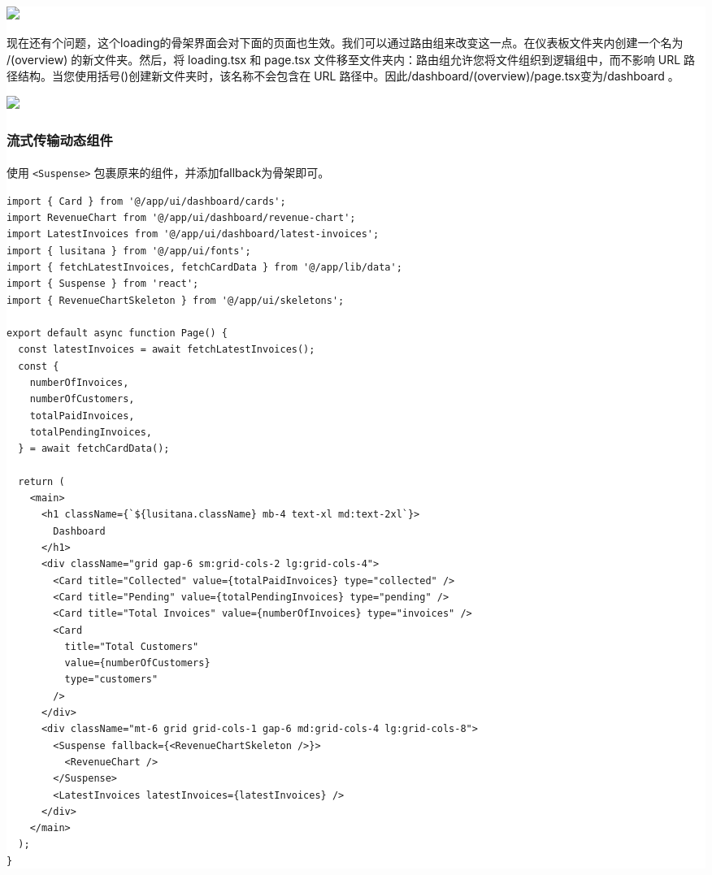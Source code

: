![](/img/loading-page-with-skeleton.avif)

现在还有个问题，这个loading的骨架界面会对下面的页面也生效。我们可以通过路由组来改变这一点。在仪表板文件夹内创建一个名为 /(overview) 的新文件夹。然后，将 loading.tsx 和 page.tsx 文件移至文件夹内：路由组允许您将文件组织到逻辑组中，而不影响 URL 路径结构。当您使用括号()创建新文件夹时，该名称不会包含在 URL 路径中。因此/dashboard/(overview)/page.tsx变为/dashboard 。

![](/img/route-group.avif)

### 流式传输动态组件

使用 `<Suspense>` 包裹原来的组件，并添加fallback为骨架即可。

```tsx
import { Card } from '@/app/ui/dashboard/cards';
import RevenueChart from '@/app/ui/dashboard/revenue-chart';
import LatestInvoices from '@/app/ui/dashboard/latest-invoices';
import { lusitana } from '@/app/ui/fonts';
import { fetchLatestInvoices, fetchCardData } from '@/app/lib/data';
import { Suspense } from 'react';
import { RevenueChartSkeleton } from '@/app/ui/skeletons';
 
export default async function Page() {
  const latestInvoices = await fetchLatestInvoices();
  const {
    numberOfInvoices,
    numberOfCustomers,
    totalPaidInvoices,
    totalPendingInvoices,
  } = await fetchCardData();
 
  return (
    <main>
      <h1 className={`${lusitana.className} mb-4 text-xl md:text-2xl`}>
        Dashboard
      </h1>
      <div className="grid gap-6 sm:grid-cols-2 lg:grid-cols-4">
        <Card title="Collected" value={totalPaidInvoices} type="collected" />
        <Card title="Pending" value={totalPendingInvoices} type="pending" />
        <Card title="Total Invoices" value={numberOfInvoices} type="invoices" />
        <Card
          title="Total Customers"
          value={numberOfCustomers}
          type="customers"
        />
      </div>
      <div className="mt-6 grid grid-cols-1 gap-6 md:grid-cols-4 lg:grid-cols-8">
        <Suspense fallback={<RevenueChartSkeleton />}>
          <RevenueChart />
        </Suspense>
        <LatestInvoices latestInvoices={latestInvoices} />
      </div>
    </main>
  );
}
```
